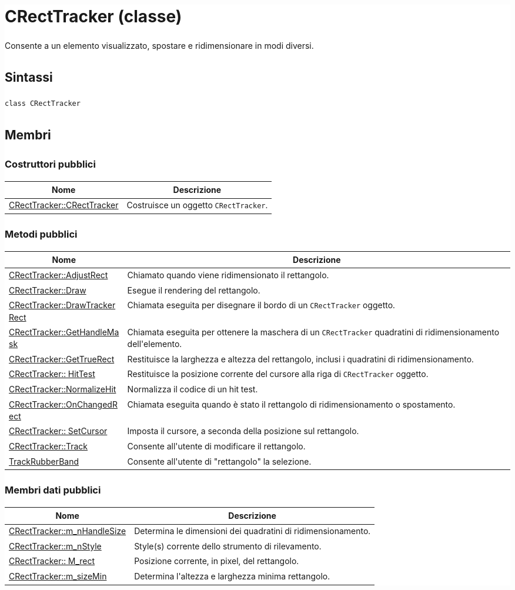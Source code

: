 # <a name="crecttracker-class"></a>CRectTracker (classe)
Consente a un elemento visualizzato, spostare e ridimensionare in modi diversi.  
  
## <a name="syntax"></a>Sintassi  
  
```  
class CRectTracker  
```  
  
## <a name="members"></a>Membri  
  
### <a name="public-constructors"></a>Costruttori pubblici  
  
|Nome|Descrizione|  
|----------|-----------------|  
|[CRectTracker::CRectTracker](#crecttracker)|Costruisce un oggetto `CRectTracker`.|  
  
### <a name="public-methods"></a>Metodi pubblici  
  
|Nome|Descrizione|  
|----------|-----------------|  
|[CRectTracker::AdjustRect](#adjustrect)|Chiamato quando viene ridimensionato il rettangolo.|  
|[CRectTracker::Draw](#draw)|Esegue il rendering del rettangolo.|  
|[CRectTracker::DrawTrackerRect](#drawtrackerrect)|Chiamata eseguita per disegnare il bordo di un `CRectTracker` oggetto.|  
|[CRectTracker::GetHandleMask](#gethandlemask)|Chiamata eseguita per ottenere la maschera di un `CRectTracker` quadratini di ridimensionamento dell'elemento.|  
|[CRectTracker::GetTrueRect](#gettruerect)|Restituisce la larghezza e altezza del rettangolo, inclusi i quadratini di ridimensionamento.|  
|[CRectTracker:: HitTest](#hittest)|Restituisce la posizione corrente del cursore alla riga di `CRectTracker` oggetto.|  
|[CRectTracker::NormalizeHit](#normalizehit)|Normalizza il codice di un hit test.|  
|[CRectTracker::OnChangedRect](#onchangedrect)|Chiamata eseguita quando è stato il rettangolo di ridimensionamento o spostamento.|  
|[CRectTracker:: SetCursor](#setcursor)|Imposta il cursore, a seconda della posizione sul rettangolo.|  
|[CRectTracker::Track](#track)|Consente all'utente di modificare il rettangolo.|  
|[TrackRubberBand](#trackrubberband)|Consente all'utente di "rettangolo" la selezione.|  
  
### <a name="public-data-members"></a>Membri dati pubblici  
  
|Nome|Descrizione|  
|----------|-----------------|  
|[CRectTracker::m_nHandleSize](#m_nhandlesize)|Determina le dimensioni dei quadratini di ridimensionamento.|  
|[CRectTracker::m_nStyle](#m_nstyle)|Style(s) corrente dello strumento di rilevamento.|  
|[CRectTracker:: M_rect](#m_rect)|Posizione corrente, in pixel, del rettangolo.|  
|[CRectTracker::m_sizeMin](#m_sizemin)|Determina l'altezza e larghezza minima rettangolo.|  
  